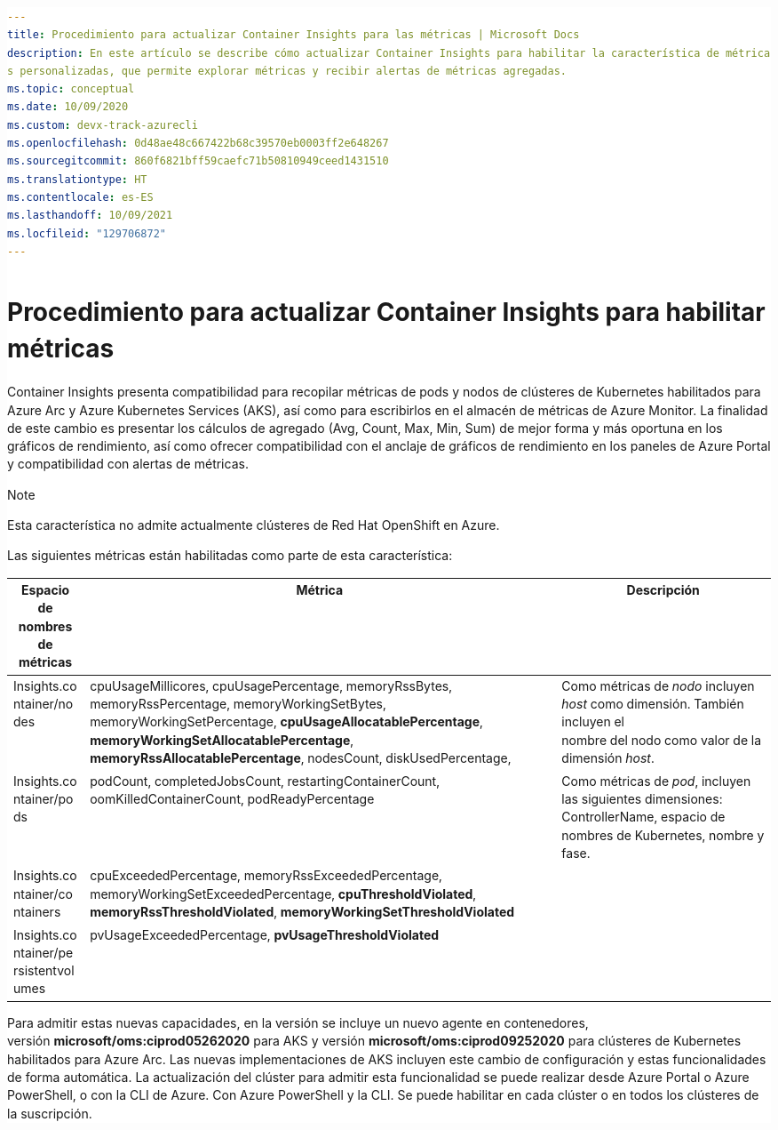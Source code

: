 ```yaml
---
title: Procedimiento para actualizar Container Insights para las métricas | Microsoft Docs
description: En este artículo se describe cómo actualizar Container Insights para habilitar la característica de métricas personalizadas, que permite explorar métricas y recibir alertas de métricas agregadas.
ms.topic: conceptual
ms.date: 10/09/2020
ms.custom: devx-track-azurecli
ms.openlocfilehash: 0d48ae48c667422b68c39570eb0003ff2e648267
ms.sourcegitcommit: 860f6821bff59caefc71b50810949ceed1431510
ms.translationtype: HT
ms.contentlocale: es-ES
ms.lasthandoff: 10/09/2021
ms.locfileid: "129706872"
---
```

# <a name="how-to-update-container-insights-to-enable-metrics"></a>Procedimiento para actualizar Container Insights para habilitar métricas

Container Insights presenta compatibilidad para recopilar métricas de pods y nodos de clústeres de Kubernetes habilitados para Azure Arc y Azure Kubernetes Services (AKS), así como para escribirlos en el almacén de métricas de Azure Monitor. La finalidad de este cambio es presentar los cálculos de agregado (Avg, Count, Max, Min, Sum) de mejor forma y más oportuna en los gráficos de rendimiento, así como ofrecer compatibilidad con el anclaje de gráficos de rendimiento en los paneles de Azure Portal y compatibilidad con alertas de métricas.

>[!NOTE]
>Esta característica no admite actualmente clústeres de Red Hat OpenShift en Azure.
>

Las siguientes métricas están habilitadas como parte de esta característica:

| Espacio de nombres de métricas | Métrica | Descripción |
|------------------|--------|-------------|
| Insights.container/nodes | cpuUsageMillicores, cpuUsagePercentage, memoryRssBytes, memoryRssPercentage, memoryWorkingSetBytes, memoryWorkingSetPercentage, **cpuUsageAllocatablePercentage**, **memoryWorkingSetAllocatablePercentage**, **memoryRssAllocatablePercentage**, nodesCount, diskUsedPercentage, | Como métricas de *nodo* incluyen *host* como dimensión. También incluyen el<br> nombre del nodo como valor de la dimensión *host*. |
| Insights.container/pods | podCount, completedJobsCount, restartingContainerCount, oomKilledContainerCount, podReadyPercentage | Como métricas de *pod*, incluyen las siguientes dimensiones: ControllerName, espacio de nombres de Kubernetes, nombre y fase. |
| Insights.container/containers | cpuExceededPercentage, memoryRssExceededPercentage, memoryWorkingSetExceededPercentage, **cpuThresholdViolated**, **memoryRssThresholdViolated**, **memoryWorkingSetThresholdViolated** | |
| Insights.container/persistentvolumes | pvUsageExceededPercentage, **pvUsageThresholdViolated** | |

Para admitir estas nuevas capacidades, en la versión se incluye un nuevo agente en contenedores, versión **microsoft/oms:ciprod05262020** para AKS y versión **microsoft/oms:ciprod09252020** para clústeres de Kubernetes habilitados para Azure Arc. Las nuevas implementaciones de AKS incluyen este cambio de configuración y estas funcionalidades de forma automática. La actualización del clúster para admitir esta funcionalidad se puede realizar desde Azure Portal o Azure PowerShell, o con la CLI de Azure. Con Azure PowerShell y la CLI. Se puede habilitar en cada clúster o en todos los clústeres de la suscripción.
